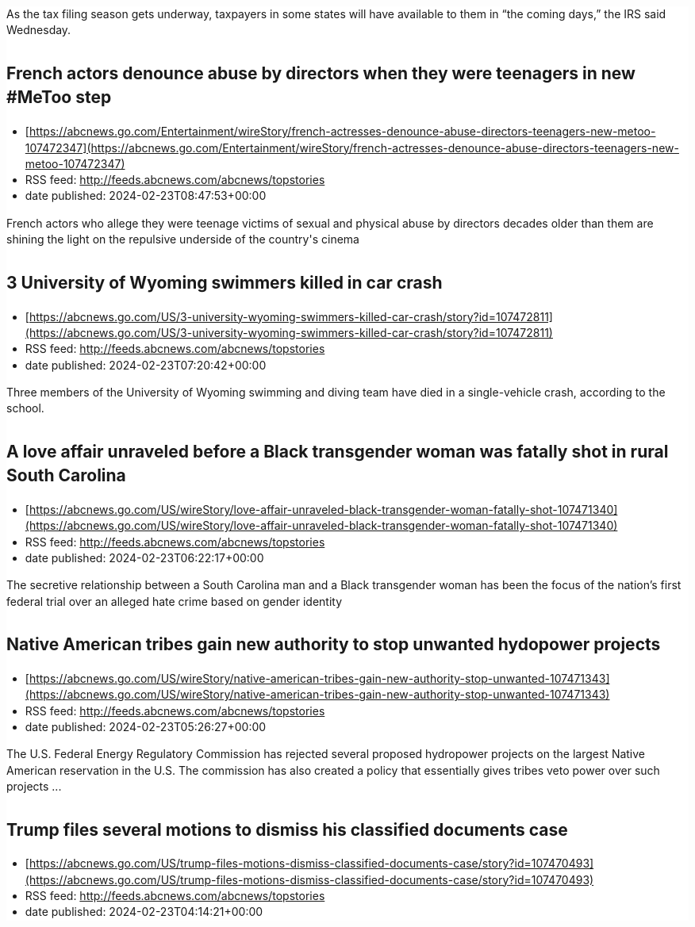 As the tax filing season gets underway, taxpayers in some states will have available to them in “the coming days,” the IRS said Wednesday.

## French actors denounce abuse by directors when they were teenagers in new #MeToo step
 - [https://abcnews.go.com/Entertainment/wireStory/french-actresses-denounce-abuse-directors-teenagers-new-metoo-107472347](https://abcnews.go.com/Entertainment/wireStory/french-actresses-denounce-abuse-directors-teenagers-new-metoo-107472347)
 - RSS feed: http://feeds.abcnews.com/abcnews/topstories
 - date published: 2024-02-23T08:47:53+00:00

French actors who allege they were teenage victims of sexual and physical abuse by directors decades older than them are shining the light on the repulsive underside of the country's cinema

## 3 University of Wyoming swimmers killed in car crash
 - [https://abcnews.go.com/US/3-university-wyoming-swimmers-killed-car-crash/story?id=107472811](https://abcnews.go.com/US/3-university-wyoming-swimmers-killed-car-crash/story?id=107472811)
 - RSS feed: http://feeds.abcnews.com/abcnews/topstories
 - date published: 2024-02-23T07:20:42+00:00

Three members of the University of Wyoming swimming and diving team have died in a single-vehicle crash, according to the school.

## A love affair unraveled before a Black transgender woman was fatally shot in rural South Carolina
 - [https://abcnews.go.com/US/wireStory/love-affair-unraveled-black-transgender-woman-fatally-shot-107471340](https://abcnews.go.com/US/wireStory/love-affair-unraveled-black-transgender-woman-fatally-shot-107471340)
 - RSS feed: http://feeds.abcnews.com/abcnews/topstories
 - date published: 2024-02-23T06:22:17+00:00

The secretive relationship between a South Carolina man and a Black transgender woman has been the focus of the nation&rsquo;s first federal trial over an alleged hate crime based on gender identity

## Native American tribes gain new authority to stop unwanted hydopower projects
 - [https://abcnews.go.com/US/wireStory/native-american-tribes-gain-new-authority-stop-unwanted-107471343](https://abcnews.go.com/US/wireStory/native-american-tribes-gain-new-authority-stop-unwanted-107471343)
 - RSS feed: http://feeds.abcnews.com/abcnews/topstories
 - date published: 2024-02-23T05:26:27+00:00

The U.S. Federal Energy Regulatory Commission has rejected several proposed hydropower projects on the largest Native American reservation in the U.S. The commission has also created a policy that essentially gives tribes veto power over such projects ...

## Trump files several motions to dismiss his classified documents case
 - [https://abcnews.go.com/US/trump-files-motions-dismiss-classified-documents-case/story?id=107470493](https://abcnews.go.com/US/trump-files-motions-dismiss-classified-documents-case/story?id=107470493)
 - RSS feed: http://feeds.abcnews.com/abcnews/topstories
 - date published: 2024-02-23T04:14:21+00:00
